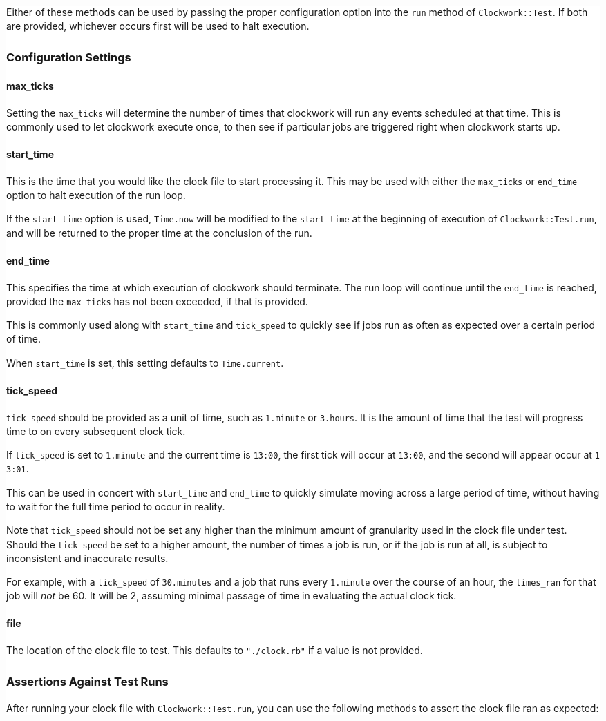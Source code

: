Either of these methods can be used by passing the proper configuration option into the `run` method of `Clockwork::Test`. If both are provided, whichever occurs first will be used to halt execution.

### Configuration Settings

#### max_ticks

Setting the `max_ticks` will determine the number of times that clockwork will run any events scheduled at that time. This is commonly used to let clockwork execute once, to then see if particular jobs are triggered right when clockwork starts up.

#### start_time

This is the time that you would like the clock file to start processing it. This may be used with either the `max_ticks` or `end_time` option to halt execution of the run loop.

If the `start_time` option is used, `Time.now` will be modified to the `start_time` at the beginning of execution of `Clockwork::Test.run`, and will be returned to the proper time at the conclusion of the run.

#### end_time

This specifies the time at which execution of clockwork should terminate. The run loop will continue until the `end_time` is reached, provided the `max_ticks` has not been exceeded, if that is provided.

This is commonly used along with `start_time` and `tick_speed` to quickly see if jobs run as often as expected over a certain period of time.

When `start_time` is set, this setting defaults to `Time.current`.

#### tick_speed

`tick_speed` should be provided as a unit of time, such as `1.minute` or `3.hours`. It is the amount of time that the test will progress time to on every subsequent clock tick.

If `tick_speed` is set to `1.minute` and the current time is `13:00`, the first tick will occur at `13:00`, and the second will appear occur at `13:01`.

This can be used in concert with `start_time` and `end_time` to quickly simulate moving across a large period of time, without having to wait for the full time period to occur in reality.

Note that `tick_speed` should not be set any higher than the minimum amount of granularity used in the clock file under test. Should the `tick_speed` be set to a higher amount, the number of times a job is run, or if the job is run at all, is subject to inconsistent and inaccurate results.

For example, with a `tick_speed` of `30.minutes` and a job that runs every `1.minute` over the course of an hour, the `times_ran` for that job will *not* be 60. It will be 2, assuming minimal passage of time in evaluating the actual clock tick.

#### file

The location of the clock file to test. This defaults to `"./clock.rb"` if a value is not provided.

### Assertions Against Test Runs

After running your clock file with `Clockwork::Test.run`, you can use the following methods to assert the clock file ran as expected:
